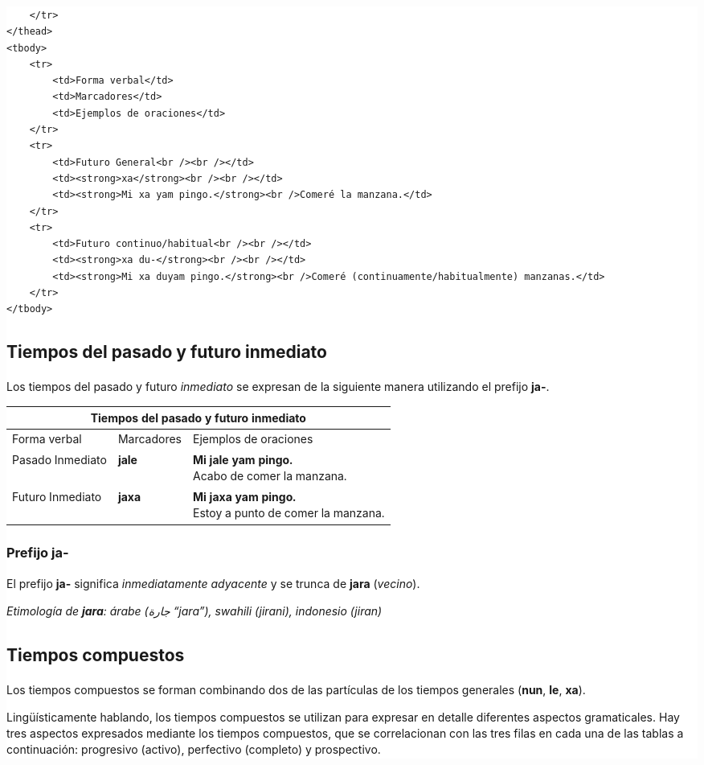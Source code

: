 		</tr>
	</thead>
	<tbody>
		<tr>
			<td>Forma verbal</td>
			<td>Marcadores</td>
			<td>Ejemplos de oraciones</td>
		</tr>
		<tr>
			<td>Futuro General<br /><br /></td>
			<td><strong>xa</strong><br /><br /></td>
			<td><strong>Mi xa yam pingo.</strong><br />Comeré la manzana.</td>
		</tr>
		<tr>
			<td>Futuro continuo/habitual<br /><br /></td>
			<td><strong>xa du-</strong><br /><br /></td>
			<td><strong>Mi xa duyam pingo.</strong><br />Comeré (continuamente/habitualmente) manzanas.</td>
		</tr>
	</tbody>
</table>
<h2>Tiempos del pasado y futuro inmediato</h2>
<p>Los tiempos del pasado y futuro <em>inmediato</em> se expresan de la siguiente manera utilizando el prefijo
	<strong>ja-</strong>.</p>
<table>
	<thead>
		<tr>
			<th colspan="3">Tiempos del pasado y futuro inmediato</th>
		</tr>
	</thead>
	<tbody>
		<tr>
			<td>Forma verbal</td>
			<td>Marcadores</td>
			<td>Ejemplos de oraciones</td>
		</tr>
		<tr>
			<td>Pasado Inmediato<br /><br /></td>
			<td><strong>jale</strong><br /><br /></td>
			<td><strong>Mi jale yam pingo.</strong><br />Acabo de comer la manzana.</td>
		</tr>
		<tr>
			<td>Futuro Inmediato<br /><br /></td>
			<td><strong>jaxa</strong><br /><br /></td>
			<td><strong>Mi jaxa yam pingo.</strong><br />Estoy a punto de comer la manzana.</td>
		</tr>
	</tbody>
</table>
<h3>Prefijo ja-</h3>
<p>El prefijo <strong>ja-</strong> significa <em>inmediatamente adyacente</em> y se trunca de <strong>jara</strong>
	(<em>vecino</em>).</p>
<p><em>Etimología de <strong>jara</strong>: árabe (جارة “jara”), swahili (jirani), indonesio (jiran)</em></p>
<h2>Tiempos compuestos</h2>
<p>Los tiempos compuestos se forman combinando dos de las partículas de los tiempos generales (<strong>nun</strong>,
	<strong>le</strong>, <strong>xa</strong>).</p>
<p>Lingüísticamente hablando, los tiempos compuestos se utilizan para expresar en detalle diferentes aspectos
	gramaticales. Hay tres aspectos expresados mediante los tiempos compuestos, que se correlacionan con las tres filas
	en cada una de las tablas a continuación: progresivo (activo), perfectivo (completo) y prospectivo.</p>